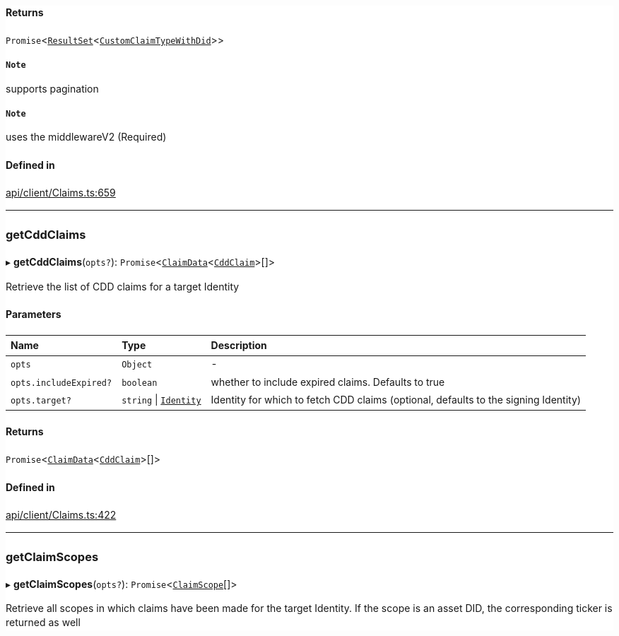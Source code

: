 #### Returns

`Promise`\<[`ResultSet`](../../../../interfaces/API/Entities/Types/ResultSet/ResultSet.md)\<[`CustomClaimTypeWithDid`](../../../../modules/API/Client/Types/Types.md#customclaimtypewithdid)\>\>

**`Note`**

supports pagination

**`Note`**

uses the middlewareV2 (Required)

#### Defined in

[api/client/Claims.ts:659](https://github.com/PolymeshAssociation/polymesh-sdk/blob/c8da9dfce/src/api/client/Claims.ts#L659)

___

### getCddClaims

▸ **getCddClaims**(`opts?`): `Promise`\<[`ClaimData`](../../../../interfaces/API/Entities/Types/ClaimData/ClaimData.md)\<[`CddClaim`](../../../../interfaces/API/Entities/Types/CddClaim/CddClaim.md)\>[]\>

Retrieve the list of CDD claims for a target Identity

#### Parameters

| Name | Type | Description |
| :------ | :------ | :------ |
| `opts` | `Object` | - |
| `opts.includeExpired?` | `boolean` | whether to include expired claims. Defaults to true |
| `opts.target?` | `string` \| [`Identity`](../../Entities/Identity/Identity.md) | Identity for which to fetch CDD claims (optional, defaults to the signing Identity) |

#### Returns

`Promise`\<[`ClaimData`](../../../../interfaces/API/Entities/Types/ClaimData/ClaimData.md)\<[`CddClaim`](../../../../interfaces/API/Entities/Types/CddClaim/CddClaim.md)\>[]\>

#### Defined in

[api/client/Claims.ts:422](https://github.com/PolymeshAssociation/polymesh-sdk/blob/c8da9dfce/src/api/client/Claims.ts#L422)

___

### getClaimScopes

▸ **getClaimScopes**(`opts?`): `Promise`\<[`ClaimScope`](../../../../interfaces/API/Entities/Types/ClaimScope/ClaimScope.md)[]\>

Retrieve all scopes in which claims have been made for the target Identity.
  If the scope is an asset DID, the corresponding ticker is returned as well
